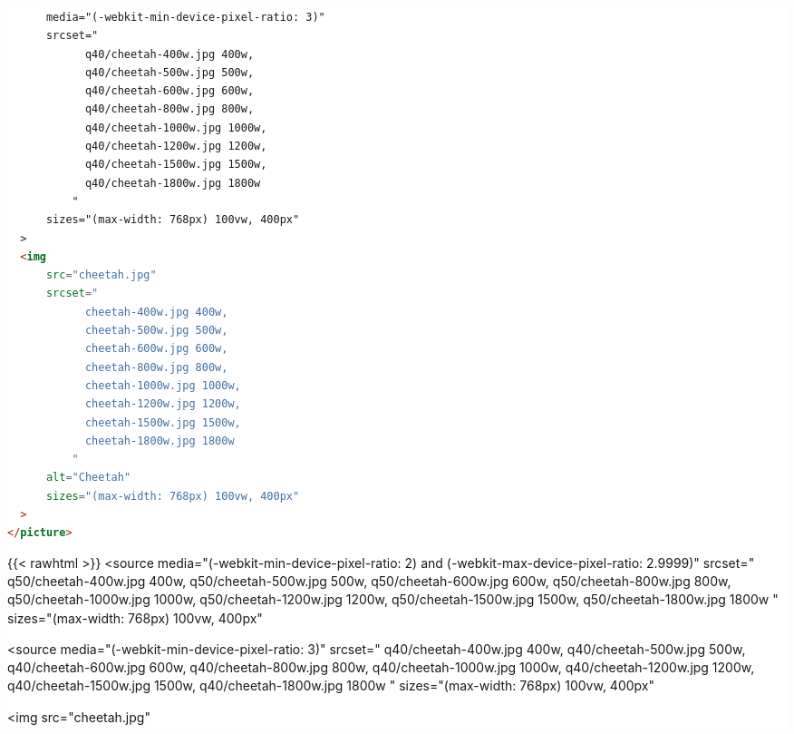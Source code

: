 ```html
      media="(-webkit-min-device-pixel-ratio: 3)"
      srcset="
            q40/cheetah-400w.jpg 400w,
            q40/cheetah-500w.jpg 500w,
            q40/cheetah-600w.jpg 600w,
            q40/cheetah-800w.jpg 800w,
            q40/cheetah-1000w.jpg 1000w,
            q40/cheetah-1200w.jpg 1200w,
            q40/cheetah-1500w.jpg 1500w,
            q40/cheetah-1800w.jpg 1800w
          "
      sizes="(max-width: 768px) 100vw, 400px"
  >
  <img
      src="cheetah.jpg"
      srcset="
            cheetah-400w.jpg 400w,
            cheetah-500w.jpg 500w,
            cheetah-600w.jpg 600w,
            cheetah-800w.jpg 800w,
            cheetah-1000w.jpg 1000w,
            cheetah-1200w.jpg 1200w,
            cheetah-1500w.jpg 1500w,
            cheetah-1800w.jpg 1800w
          "
      alt="Cheetah"
      sizes="(max-width: 768px) 100vw, 400px"
  >
</picture>
```

{{< rawhtml >}}
<picture>
  <source
      media="(-webkit-min-device-pixel-ratio: 2) and (-webkit-max-device-pixel-ratio: 2.9999)"
      srcset="
            q50/cheetah-400w.jpg 400w,
            q50/cheetah-500w.jpg 500w,
            q50/cheetah-600w.jpg 600w,
            q50/cheetah-800w.jpg 800w,
            q50/cheetah-1000w.jpg 1000w,
            q50/cheetah-1200w.jpg 1200w,
            q50/cheetah-1500w.jpg 1500w,
            q50/cheetah-1800w.jpg 1800w
          "
      sizes="(max-width: 768px) 100vw, 400px"
  >
  <source
      media="(-webkit-min-device-pixel-ratio: 3)"
      srcset="
            q40/cheetah-400w.jpg 400w,
            q40/cheetah-500w.jpg 500w,
            q40/cheetah-600w.jpg 600w,
            q40/cheetah-800w.jpg 800w,
            q40/cheetah-1000w.jpg 1000w,
            q40/cheetah-1200w.jpg 1200w,
            q40/cheetah-1500w.jpg 1500w,
            q40/cheetah-1800w.jpg 1800w
          "
      sizes="(max-width: 768px) 100vw, 400px"
  >
  <img
      src="cheetah.jpg"